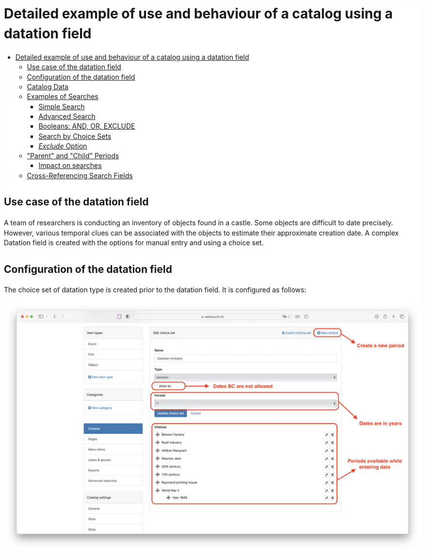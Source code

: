# Detailed example of use and behaviour of a catalog using a datation field

- [Detailed example of use and behaviour of a catalog using a datation field](#detailed-example-of-use-and-behaviour-of-a-catalog-using-a-datation-field)
  - [Use case of the datation field](#use-case-of-the-datation-field)
  - [Configuration of the datation field](#configuration-of-the-datation-field)
  - [Catalog Data](#catalog-data)
  - [Examples of Searches](#examples-of-searches)
    - [Simple Search](#simple-search)
    - [Advanced Search](#advanced-search)
    - [Booleans: AND, OR, EXCLUDE](#booleans-and-or-exclude)
    - [Search by Choice Sets](#search-by-choice-sets)
    - [*Exclude* Option](#exclude-option)
  - ["Parent" and "Child" Periods](#parent-and-child-periods)
    - [Impact on searches](#impact-on-searches)
  - [Cross-Referencing Search Fields](#cross-referencing-search-fields)

## Use case of the datation field

A team of researchers is conducting an inventory of objects found in a castle. Some objects are difficult to date precisely. However, various temporal clues can be associated with the objects to estimate their approximate creation date. A complex Datation field is created with the options for manual entry and using a choice set.

## Configuration of the datation field

The choice set of datation type is created prior to the datation field. It is configured as follows:

![](search/configchoiceset.png)
